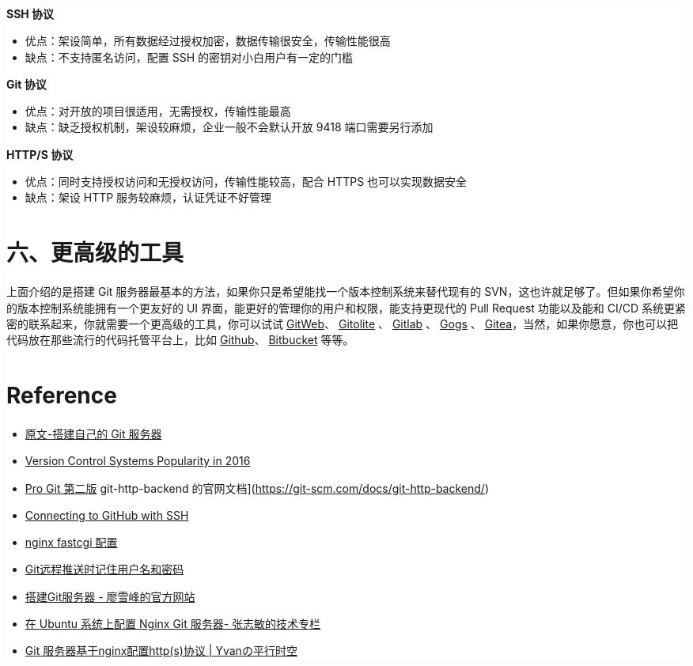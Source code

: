 **SSH 协议**

- 优点：架设简单，所有数据经过授权加密，数据传输很安全，传输性能很高
- 缺点：不支持匿名访问，配置 SSH 的密钥对小白用户有一定的门槛

**Git 协议**

- 优点：对开放的项目很适用，无需授权，传输性能最高
- 缺点：缺乏授权机制，架设较麻烦，企业一般不会默认开放 9418 端口需要另行添加

**HTTP/S 协议**

- 优点：同时支持授权访问和无授权访问，传输性能较高，配合 HTTPS 也可以实现数据安全
- 缺点：架设 HTTP 服务较麻烦，认证凭证不好管理

# 六、更高级的工具
上面介绍的是搭建 Git 服务器最基本的方法，如果你只是希望能找一个版本控制系统来替代现有的 SVN，这也许就足够了。但如果你希望你的版本控制系统能拥有一个更友好的 UI 界面，能更好的管理你的用户和权限，能支持更现代的 Pull Request 功能以及能和 CI/CD 系统更紧密的联系起来，你就需要一个更高级的工具，你可以试试 [GitWeb](https://git-scm.com/book/zh/v2/%E6%9C%8D%E5%8A%A1%E5%99%A8%E4%B8%8A%E7%9A%84-Git-GitWeb)、 [Gitolite](http://gitolite.com/gitolite/) 、 [Gitlab](https://about.gitlab.com/)
、 [Gogs](https://gogs.io/) 、 [Gitea](https://gitea.io/zh-cn/)，当然，如果你愿意，你也可以把代码放在那些流行的代码托管平台上，比如 [Github](https://github.com/)、 [Bitbucket](https://bitbucket.org/) 等等。


# Reference

- [原文-搭建自己的 Git 服务器](https://www.aneasystone.com/archives/2018/12/build-your-own-git-server.html)


- [Version Control Systems Popularity in 2016](https://rhodecode.com/insights/version-control-systems-2016)

- [Pro Git 第二版](https://git-scm.com/book/zh/v2)
git-http-backend 的官网文档](https://git-scm.com/docs/git-http-backend/)

- [Connecting to GitHub with SSH](https://help.github.com/articles/connecting-to-github-with-ssh/)

- [nginx fastcgi 配置](https://www.zfl9.com/nginx-fcgi.html)

- [Git远程推送时记住用户名和密码](https://yanyinhong.github.io/2017/05/03/Avoid-typing-password-when-git-push-remote/)

- [搭建Git服务器 - 廖雪峰的官方网站](https://www.liaoxuefeng.com/wiki/0013739516305929606dd18361248578c67b8067c8c017b000/00137583770360579bc4b458f044ce7afed3df579123eca000)

- [在 Ubuntu 系统上配置 Nginx Git 服务器- 张志敏的技术专栏](https://beginor.github.io/2016/03/12/http-git-server-on-nginx.html)

- [Git 服务器基于nginx配置http(s)协议 | Yvanの平行时空](https://www.yvanz.com/2016/06/01/Git-server-with-http(s)-protocol.html)
